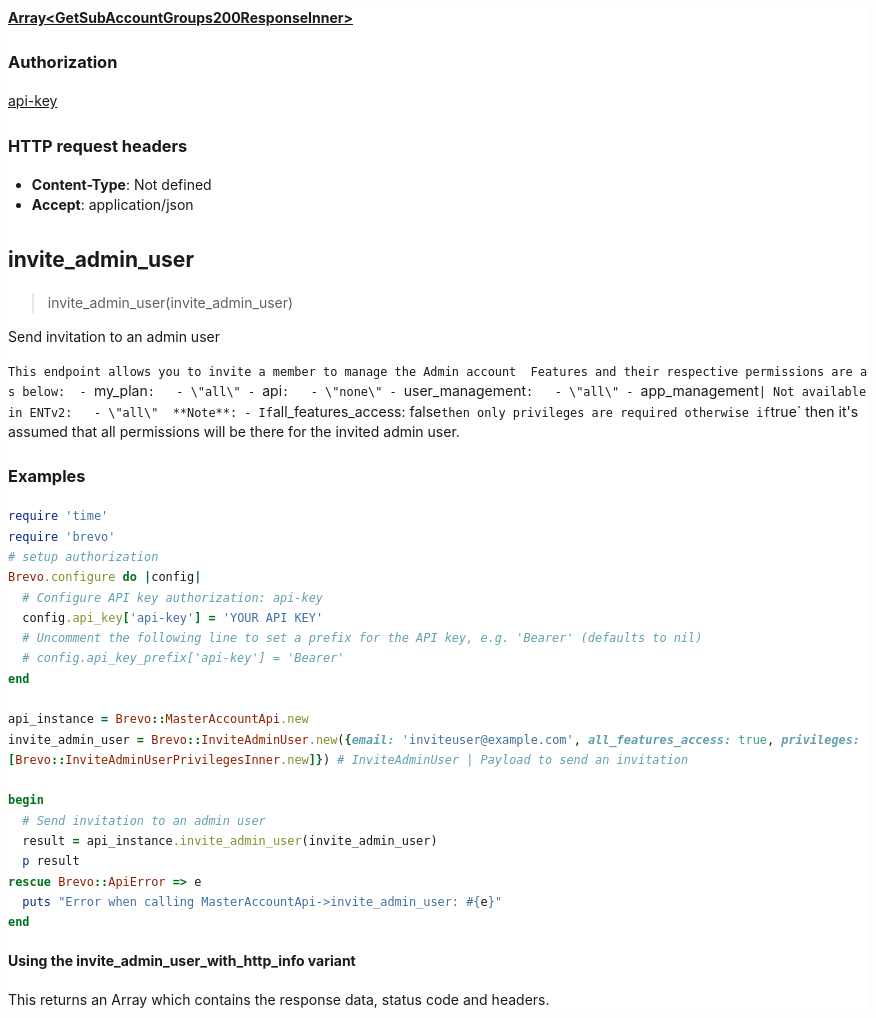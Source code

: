 [**Array&lt;GetSubAccountGroups200ResponseInner&gt;**](GetSubAccountGroups200ResponseInner.md)

### Authorization

[api-key](../README.md#api-key)

### HTTP request headers

- **Content-Type**: Not defined
- **Accept**: application/json


## invite_admin_user

> <CorporateGroupPost201Response> invite_admin_user(invite_admin_user)

Send invitation to an admin user

`This endpoint allows you to invite a member to manage the Admin account  Features and their respective permissions are as below:  - `my_plan`:   - \"all\" - `api`:   - \"none\" - `user_management`:   - \"all\" - `app_management` | Not available in ENTv2:   - \"all\"  **Note**: - If `all_features_access: false` then only privileges are required otherwise if `true` then it's assumed that all permissions will be there for the invited admin user. 

### Examples

```ruby
require 'time'
require 'brevo'
# setup authorization
Brevo.configure do |config|
  # Configure API key authorization: api-key
  config.api_key['api-key'] = 'YOUR API KEY'
  # Uncomment the following line to set a prefix for the API key, e.g. 'Bearer' (defaults to nil)
  # config.api_key_prefix['api-key'] = 'Bearer'
end

api_instance = Brevo::MasterAccountApi.new
invite_admin_user = Brevo::InviteAdminUser.new({email: 'inviteuser@example.com', all_features_access: true, privileges: [Brevo::InviteAdminUserPrivilegesInner.new]}) # InviteAdminUser | Payload to send an invitation

begin
  # Send invitation to an admin user
  result = api_instance.invite_admin_user(invite_admin_user)
  p result
rescue Brevo::ApiError => e
  puts "Error when calling MasterAccountApi->invite_admin_user: #{e}"
end
```

#### Using the invite_admin_user_with_http_info variant

This returns an Array which contains the response data, status code and headers.
